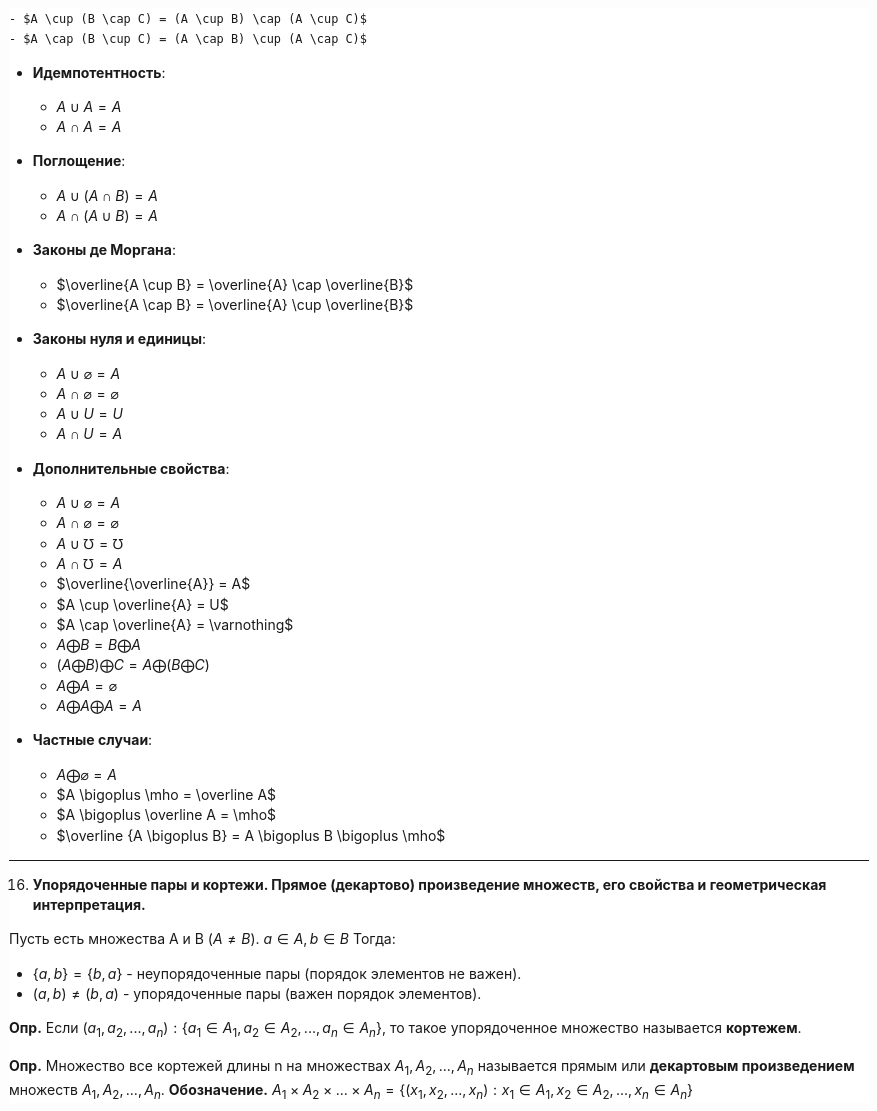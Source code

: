     - $A \cup (B \cap C) = (A \cup B) \cap (A \cup C)$
    - $A \cap (B \cup C) = (A \cap B) \cup (A \cap C)$
- **Идемпотентность**:
    
    - $A \cup A = A$
    - $A \cap A = A$
- **Поглощение**:
    
    - $A \cup (A \cap B) = A$
    - $A \cap (A \cup B) = A$
- **Законы де Моргана**:
    
    - $\overline{A \cup B} = \overline{A} \cap \overline{B}$
    - $\overline{A \cap B} = \overline{A} \cup \overline{B}$
- **Законы нуля и единицы**:
    
    - $A \cup \varnothing = A$
    - $A \cap \varnothing = \varnothing$
    - $A \cup U = U$
    - $A \cap U = A$
- **Дополнительные свойства**:
    - $A \cup \varnothing = A$
    - $A \cap \varnothing = \varnothing$
    - $A \cup \mho = \mho$
    - $A \cap \mho = A$
    - $\overline{\overline{A}} = A$
    - $A \cup \overline{A} = U$
    - $A \cap \overline{A} = \varnothing$
    - $A \bigoplus B = B \bigoplus A$
    - $(A \bigoplus B) \bigoplus C = A \bigoplus (B \bigoplus C)$
    - $A \bigoplus A = \varnothing$
    - $A \bigoplus A \bigoplus A = A$
- **Частные случаи**:
	- $A \bigoplus \varnothing = A$
	- $A \bigoplus \mho = \overline A$
	- $A \bigoplus \overline A = \mho$
	- $\overline {A \bigoplus B} = A \bigoplus B \bigoplus \mho$

---

16. **Упорядоченные пары и кортежи. Прямое (декартово) произведение множеств, его свойства и геометрическая интерпретация.**

Пусть есть множества A и B ($A \neq B$).
$a \in A, b \in B$
Тогда:
- $\lbrace a,b \rbrace = \lbrace b,a \rbrace$ - неупорядоченные пары (порядок элементов не важен).
- $( a,b ) \neq (b,a)$ - упорядоченные пары (важен порядок элементов).

**Опр.** Если $(a_1,a_2,...,a_n) : \lbrace a_1 \in A_1, a_2 \in A_2, ..., a_n \in A_n\rbrace$, то такое упорядоченное множество называется **кортежем**.

**Опр.** Множество все кортежей длины n на множествах $A_1,A_2,...,A_n$ называется прямым или **декартовым произведением** множеств $A_1,A_2,...,A_n$.
**Обозначение.** $A_1 \times A_2 \times ... \times A_n = \Big\lbrace(x_1,x_2,...,x_n) :  x_1 \in A_1, x_2 \in A_2, ..., x_n \in A_n \Big\rbrace$ 
